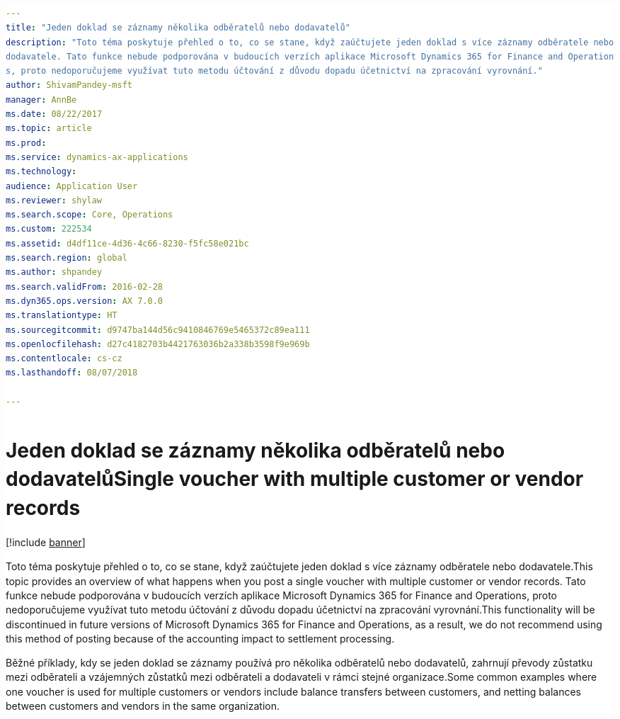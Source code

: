 ```yaml
---
title: "Jeden doklad se záznamy několika odběratelů nebo dodavatelů"
description: "Toto téma poskytuje přehled o to, co se stane, když zaúčtujete jeden doklad s více záznamy odběratele nebo dodavatele. Tato funkce nebude podporována v budoucích verzích aplikace Microsoft Dynamics 365 for Finance and Operations, proto nedoporučujeme využívat tuto metodu účtování z důvodu dopadu účetnictví na zpracování vyrovnání."
author: ShivamPandey-msft
manager: AnnBe
ms.date: 08/22/2017
ms.topic: article
ms.prod: 
ms.service: dynamics-ax-applications
ms.technology: 
audience: Application User
ms.reviewer: shylaw
ms.search.scope: Core, Operations
ms.custom: 222534
ms.assetid: d4df11ce-4d36-4c66-8230-f5fc58e021bc
ms.search.region: global
ms.author: shpandey
ms.search.validFrom: 2016-02-28
ms.dyn365.ops.version: AX 7.0.0
ms.translationtype: HT
ms.sourcegitcommit: d9747ba144d56c9410846769e5465372c89ea111
ms.openlocfilehash: d27c4182703b4421763036b2a338b3598f9e969b
ms.contentlocale: cs-cz
ms.lasthandoff: 08/07/2018

---
```


# <a name="single-voucher-with-multiple-customer-or-vendor-records"></a><span data-ttu-id="3c71e-104">Jeden doklad se záznamy několika odběratelů nebo dodavatelů</span><span class="sxs-lookup"><span data-stu-id="3c71e-104">Single voucher with multiple customer or vendor records</span></span>

[!include [banner](../includes/banner.md)]

<span data-ttu-id="3c71e-105">Toto téma poskytuje přehled o to, co se stane, když zaúčtujete jeden doklad s více záznamy odběratele nebo dodavatele.</span><span class="sxs-lookup"><span data-stu-id="3c71e-105">This topic provides an overview of what happens when you post a single voucher with multiple customer or vendor records.</span></span> <span data-ttu-id="3c71e-106">Tato funkce nebude podporována v budoucích verzích aplikace Microsoft Dynamics 365 for Finance and Operations, proto nedoporučujeme využívat tuto metodu účtování z důvodu dopadu účetnictví na zpracování vyrovnání.</span><span class="sxs-lookup"><span data-stu-id="3c71e-106">This functionality will be discontinued in future versions of Microsoft Dynamics 365 for Finance and Operations, as a result, we do not recommend using this method of posting because of the accounting impact to settlement processing.</span></span> 

<span data-ttu-id="3c71e-107">Běžné příklady, kdy se jeden doklad se záznamy používá pro několika odběratelů nebo dodavatelů, zahrnují převody zůstatku mezi odběrateli a vzájemných zůstatků mezi odběrateli a dodavateli v rámci stejné organizace.</span><span class="sxs-lookup"><span data-stu-id="3c71e-107">Some common examples where one voucher is used for multiple customers or vendors include balance transfers between customers, and netting balances between customers and vendors in the same organization.</span></span> 
